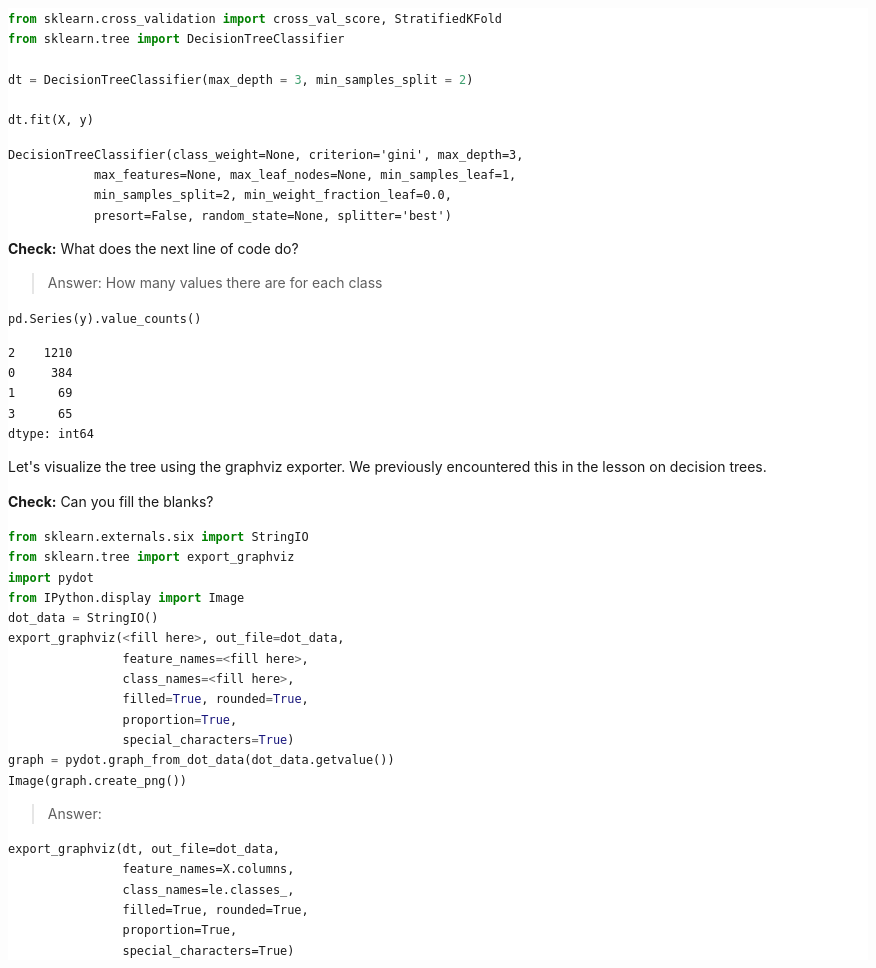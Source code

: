 
```python
from sklearn.cross_validation import cross_val_score, StratifiedKFold
from sklearn.tree import DecisionTreeClassifier

dt = DecisionTreeClassifier(max_depth = 3, min_samples_split = 2)

dt.fit(X, y)
```




    DecisionTreeClassifier(class_weight=None, criterion='gini', max_depth=3,
                max_features=None, max_leaf_nodes=None, min_samples_leaf=1,
                min_samples_split=2, min_weight_fraction_leaf=0.0,
                presort=False, random_state=None, splitter='best')



**Check:** What does the next line of code do?
> Answer: How many values there are for each class


```python
pd.Series(y).value_counts()
```




    2    1210
    0     384
    1      69
    3      65
    dtype: int64



Let's visualize the tree using the graphviz exporter. We previously encountered this in the lesson on decision trees.

**Check:** Can you fill the blanks?


```python
from sklearn.externals.six import StringIO
from sklearn.tree import export_graphviz
import pydot
from IPython.display import Image
dot_data = StringIO()  
export_graphviz(<fill here>, out_file=dot_data,  
                feature_names=<fill here>,  
                class_names=<fill here>,  
                filled=True, rounded=True,
                proportion=True,
                special_characters=True)  
graph = pydot.graph_from_dot_data(dot_data.getvalue())  
Image(graph.create_png())  
```

> Answer:
>
    export_graphviz(dt, out_file=dot_data,  
                    feature_names=X.columns,  
                    class_names=le.classes_,  
                    filled=True, rounded=True,
                    proportion=True,
                    special_characters=True)  
